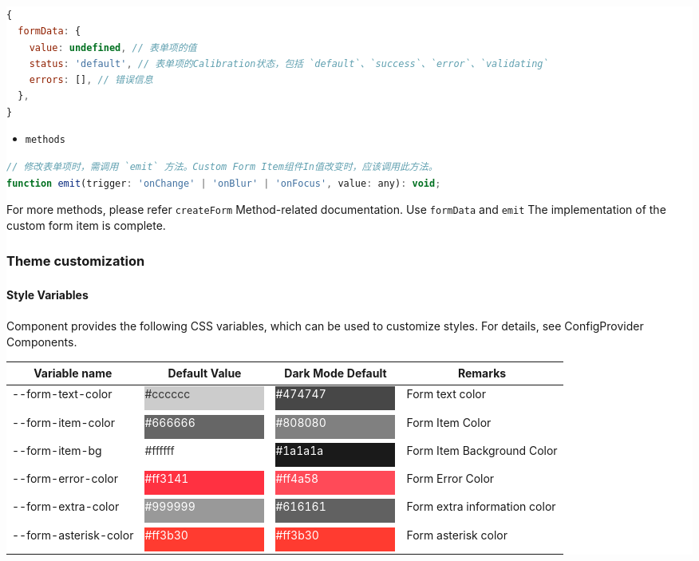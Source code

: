 ```js
{
  formData: {
    value: undefined, // 表单项的值
    status: 'default', // 表单项的Calibration状态，包括 `default`、`success`、`error`、`validating`
    errors: [], // 错误信息
  },
}
```

- `methods`

```js
// 修改表单项时，需调用 `emit` 方法。Custom Form Item组件In值改变时，应该调用此方法。
function emit(trigger: 'onChange' | 'onBlur' | 'onFocus', value: any): void;
```

For more methods, please refer `createForm` Method-related documentation. Use `formData` and `emit` The implementation of the custom form item is complete.

### Theme customization

#### Style Variables

Component provides the following CSS variables, which can be used to customize styles. For details, see ConfigProvider Components.

| Variable name                | Default Value                                                                                            | Dark Mode Default                                                                                    | Remarks             |
| --------------------- | ------------------------------------------------------------------------------------------------- | ------------------------------------------------------------------------------------------------- | ---------------- |
| --form-text-color     | <div style="width: 150px; height: 30px; background-color: #cccccc; color: #333333;">#cccccc</div> | <div style="width: 150px; height: 30px; background-color: #474747; color: #ffffff;">#474747</div> | Form text color     |
| --form-item-color     | <div style="width: 150px; height: 30px; background-color: #666666; color: #ffffff;">#666666</div> | <div style="width: 150px; height: 30px; background-color: #808080; color: #ffffff;">#808080</div> | Form Item Color       |
| --form-item-bg        | <div style="width: 150px; height: 30px; background-color: #ffffff; color: #333333;">#ffffff</div> | <div style="width: 150px; height: 30px; background-color: #1a1a1a; color: #fff;">#1a1a1a</div>    | Form Item Background Color   |
| --form-error-color    | <div style="width: 150px; height: 30px; background-color: #ff3141; color: #ffffff;">#ff3141</div> | <div style="width: 150px; height: 30px; background-color: #ff4a58; color: #ffffff;">#ff4a58</div> | Form Error Color     |
| --form-extra-color    | <div style="width: 150px; height: 30px; background-color: #999999; color: #ffffff;">#999999</div> | <div style="width: 150px; height: 30px; background-color: #616161; color: #ffffff;">#616161</div> | Form extra information color |
| --form-asterisk-color | <div style="width: 150px; height: 30px; background-color: #ff3b30; color: #ffffff;">#ff3b30</div> | <div style="width: 150px; height: 30px; background-color: #ff3b30; color: #ffffff;">#ff3b30</div> | Form asterisk color     |
